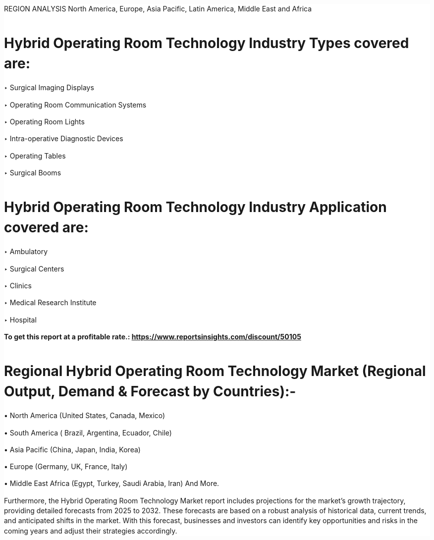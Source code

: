 <tr>
<td>REGION ANALYSIS</td>
<td>North America, Europe, Asia Pacific, Latin America, Middle East and Africa</td>
</tr>
</table>

# <strong>Hybrid Operating Room Technology Industry Types covered are:</strong>

‣ Surgical Imaging Displays

‣ Operating Room Communication Systems

‣ Operating Room Lights

‣ Intra-operative Diagnostic Devices

‣ Operating Tables

‣ Surgical Booms

# <strong>Hybrid Operating Room Technology Industry Application covered are:</strong>

‣ Ambulatory

‣ Surgical Centers

‣ Clinics

‣ Medical Research Institute

‣ Hospital

<strong>To get this report at a profitable rate.: <a href=https://www.reportsinsights.com/discount/50105>https://www.reportsinsights.com/discount/50105</a></strong>

# <strong>Regional Hybrid Operating Room Technology Market (Regional Output, Demand &amp; Forecast by Countries):-</strong>

• North America (United States, Canada, Mexico)

• South America ( Brazil, Argentina, Ecuador, Chile)

• Asia Pacific (China, Japan, India, Korea)

• Europe (Germany, UK, France, Italy)

• Middle East Africa (Egypt, Turkey, Saudi Arabia, Iran) And More.

Furthermore, the Hybrid Operating Room Technology Market report includes projections for the market’s growth trajectory, providing detailed forecasts from 2025 to 2032. These forecasts are based on a robust analysis of historical data, current trends, and anticipated shifts in the market. With this forecast, businesses and investors can identify key opportunities and risks in the coming years and adjust their strategies accordingly.
